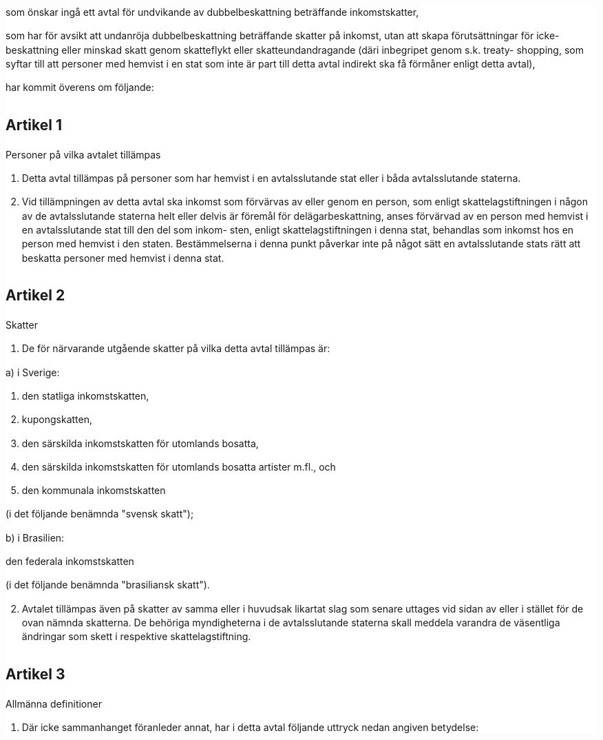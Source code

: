 som önskar ingå ett avtal för undvikande av dubbelbeskattning beträffande inkomstskatter,

som har för avsikt att undanröja dubbelbeskattning beträffande skatter på inkomst, utan att skapa förutsättningar för icke- beskattning eller minskad skatt genom skatteflykt eller skatteundandragande (däri inbegripet genom s.k. treaty- shopping, som syftar till att personer med hemvist i en stat som inte är part till detta avtal indirekt ska få förmåner enligt detta avtal),

har kommit överens om följande:

## Artikel 1

Personer på vilka avtalet tillämpas

1. Detta avtal tillämpas på personer som har hemvist i en avtalsslutande stat eller i båda avtalsslutande staterna.

2. Vid tillämpningen av detta avtal ska inkomst som förvärvas av eller genom en person, som enligt skattelagstiftningen i någon av de avtalsslutande staterna helt eller delvis är föremål för delägarbeskattning, anses förvärvad av en person med hemvist i en avtalsslutande stat till den del som inkom- sten, enligt skattelagstiftningen i denna stat, behandlas som inkomst hos en person med hemvist i den staten. Bestämmelserna i denna punkt påverkar inte på något sätt en avtalsslutande stats rätt att beskatta personer med hemvist i denna stat.

## Artikel 2

Skatter

1. De för närvarande utgående skatter på vilka detta avtal tillämpas är:

a) i Sverige:

1) den statliga inkomstskatten,

2) kupongskatten,

3) den särskilda inkomstskatten för utomlands bosatta,

4) den särskilda inkomstskatten för utomlands bosatta artister m.fl., och

5) den kommunala inkomstskatten

(i det följande benämnda "svensk skatt");

b) i Brasilien:

den federala inkomstskatten

(i det följande benämnda "brasiliansk skatt").

2. Avtalet tillämpas även på skatter av samma eller i huvudsak likartat slag som senare uttages vid sidan av eller i stället för de ovan nämnda skatterna. De behöriga myndigheterna i de avtalsslutande staterna skall meddela varandra de väsentliga ändringar som skett i respektive skattelagstiftning.

## Artikel 3

Allmänna definitioner

1. Där icke sammanhanget föranleder annat, har i detta avtal följande uttryck nedan angiven betydelse:

